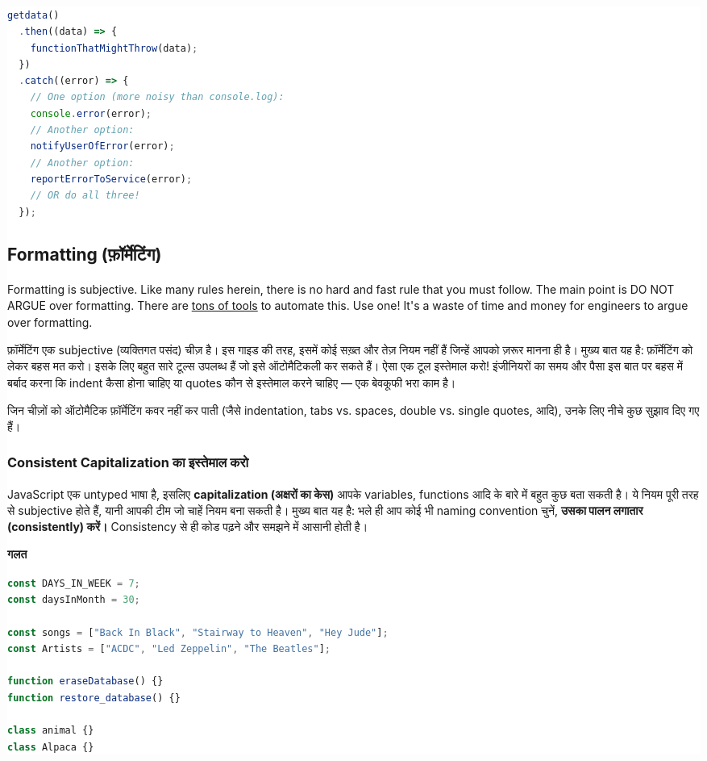 ```javascript
getdata()
  .then((data) => {
    functionThatMightThrow(data);
  })
  .catch((error) => {
    // One option (more noisy than console.log):
    console.error(error);
    // Another option:
    notifyUserOfError(error);
    // Another option:
    reportErrorToService(error);
    // OR do all three!
  });
```

## **Formatting (फ़ॉर्मेटिंग)**

Formatting is subjective. Like many rules herein, there is no hard and fast
rule that you must follow. The main point is DO NOT ARGUE over formatting.
There are [tons of tools](https://standardjs.com/rules.html) to automate this.
Use one! It's a waste of time and money for engineers to argue over formatting.

फ़ॉर्मेटिंग एक subjective (व्यक्तिगत पसंद) चीज़ है। इस गाइड की तरह, इसमें कोई सख़्त और तेज़ नियम नहीं हैं जिन्हें आपको ज़रूर मानना ही है।
मुख्य बात यह है: फ़ॉर्मेटिंग को लेकर बहस मत करो।
इसके लिए बहुत सारे टूल्स उपलब्ध हैं जो इसे ऑटोमैटिकली कर सकते हैं।
ऐसा एक टूल इस्तेमाल करो!
इंजीनियरों का समय और पैसा इस बात पर बहस में बर्बाद करना कि indent कैसा होना चाहिए या quotes कौन से इस्तेमाल करने चाहिए — एक बेवकूफी भरा काम है।

जिन चीज़ों को ऑटोमैटिक फ़ॉर्मेटिंग कवर नहीं कर पाती
(जैसे indentation, tabs vs. spaces, double vs. single quotes, आदि),
उनके लिए नीचे कुछ सुझाव दिए गए हैं।

### Consistent Capitalization का इस्तेमाल करो

JavaScript एक untyped भाषा है, इसलिए **capitalization (अक्षरों का केस)** आपके variables, functions आदि के बारे में बहुत कुछ बता सकती है।
ये नियम पूरी तरह से subjective होते हैं, यानी आपकी टीम जो चाहें नियम बना सकती है।
मुख्य बात यह है:
भले ही आप कोई भी naming convention चुनें, **उसका पालन लगातार (consistently) करें।**
Consistency से ही कोड पढ़ने और समझने में आसानी होती है।

**गलत**

```javascript
const DAYS_IN_WEEK = 7;
const daysInMonth = 30;

const songs = ["Back In Black", "Stairway to Heaven", "Hey Jude"];
const Artists = ["ACDC", "Led Zeppelin", "The Beatles"];

function eraseDatabase() {}
function restore_database() {}

class animal {}
class Alpaca {}
```
